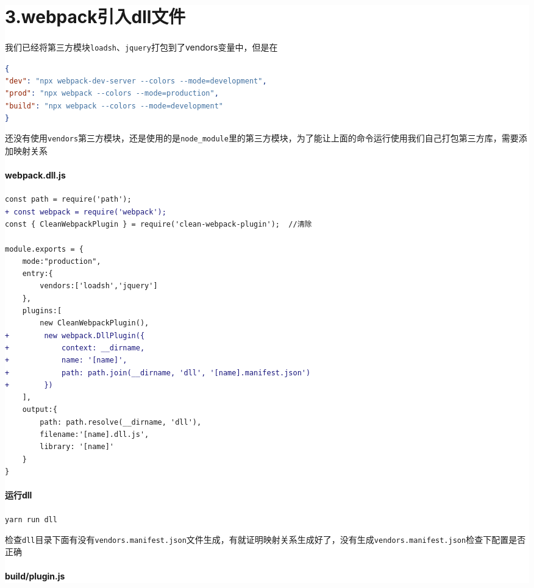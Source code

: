```html
```

# 3.webpack引入dll文件

我们已经将第三方模块`loadsh`、`jquery`打包到了vendors变量中，但是在

```json
{
"dev": "npx webpack-dev-server --colors --mode=development",
"prod": "npx webpack --colors --mode=production",
"build": "npx webpack --colors --mode=development"
}
```
还没有使用`vendors`第三方模块，还是使用的是`node_module`里的第三方模块，为了能让上面的命令运行使用我们自己打包第三方库，需要添加映射关系

#### webpack.dll.js

```diff
const path = require('path');
+ const webpack = require('webpack');
const { CleanWebpackPlugin } = require('clean-webpack-plugin');  //清除

module.exports = {
    mode:"production",
    entry:{
        vendors:['loadsh','jquery']
    },
    plugins:[
        new CleanWebpackPlugin(),
+        new webpack.DllPlugin({
+            context: __dirname,
+            name: '[name]',
+            path: path.join(__dirname, 'dll', '[name].manifest.json')
+        })
    ],
    output:{
        path: path.resolve(__dirname, 'dll'),
        filename:'[name].dll.js',
        library: '[name]'
    }
}
```

#### 运行dll

```
yarn run dll
```

检查`dll`目录下面有没有`vendors.manifest.json`文件生成，有就证明映射关系生成好了，没有生成`vendors.manifest.json`检查下配置是否正确

#### build/plugin.js
